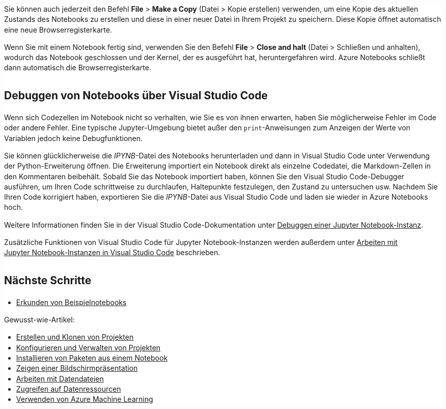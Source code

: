 Sie können auch jederzeit den Befehl **File** > **Make a Copy** (Datei > Kopie erstellen) verwenden, um eine Kopie des aktuellen Zustands des Notebooks zu erstellen und diese in einer neuer Datei in Ihrem Projekt zu speichern. Diese Kopie öffnet automatisch eine neue Browserregisterkarte.

Wenn Sie mit einem Notebook fertig sind, verwenden Sie den Befehl **File** > **Close and halt** (Datei > Schließen und anhalten), wodurch das Notebook geschlossen und der Kernel, der es ausgeführt hat, heruntergefahren wird. Azure Notebooks schließt dann automatisch die Browserregisterkarte.

## <a name="debug-notebooks-using-visual-studio-code"></a>Debuggen von Notebooks über Visual Studio Code

Wenn sich Codezellen im Notebook nicht so verhalten, wie Sie es von ihnen erwarten, haben Sie möglicherweise Fehler im Code oder andere Fehler. Eine typische Jupyter-Umgebung bietet außer den `print`-Anweisungen zum Anzeigen der Werte von Variablen jedoch keine Debugfunktionen.

Sie können glücklicherweise die *IPYNB*-Datei des Notebooks herunterladen und dann in Visual Studio Code unter Verwendung der Python-Erweiterung öffnen. Die Erweiterung importiert ein Notebook direkt als einzelne Codedatei, die Markdown-Zellen in den Kommentaren beibehält. Sobald Sie das Notebook importiert haben, können Sie den Visual Studio Code-Debugger ausführen, um Ihren Code schrittweise zu durchlaufen, Haltepunkte festzulegen, den Zustand zu untersuchen usw. Nachdem Sie Ihren Code korrigiert haben, exportieren Sie die *IPYNB*-Datei aus Visual Studio Code und laden sie wieder in Azure Notebooks hoch.

Weitere Informationen finden Sie in der Visual Studio Code-Dokumentation unter [Debuggen einer Jupyter Notebook-Instanz](https://code.visualstudio.com/docs/python/jupyter-support#debug-a-jupyter-notebook).

Zusätzliche Funktionen von Visual Studio Code für Jupyter Notebook-Instanzen werden außerdem unter [Arbeiten mit Jupyter Notebook-Instanzen in Visual Studio Code](https://code.visualstudio.com/docs/python/jupyter-support) beschrieben.

## <a name="next-steps"></a>Nächste Schritte

- [Erkunden von Beispielnotebooks](azure-notebooks-samples.md)

Gewusst-wie-Artikel:

- [Erstellen und Klonen von Projekten](create-clone-jupyter-notebooks.md)
- [Konfigurieren und Verwalten von Projekten](configure-manage-azure-notebooks-projects.md)
- [Installieren von Paketen aus einem Notebook](install-packages-jupyter-notebook.md)
- [Zeigen einer Bildschirmpräsentation](present-jupyter-notebooks-slideshow.md)
- [Arbeiten mit Datendateien](work-with-project-data-files.md)
- [Zugreifen auf Datenressourcen](access-data-resources-jupyter-notebooks.md)
- [Verwenden von Azure Machine Learning](use-machine-learning-services-jupyter-notebooks.md)
